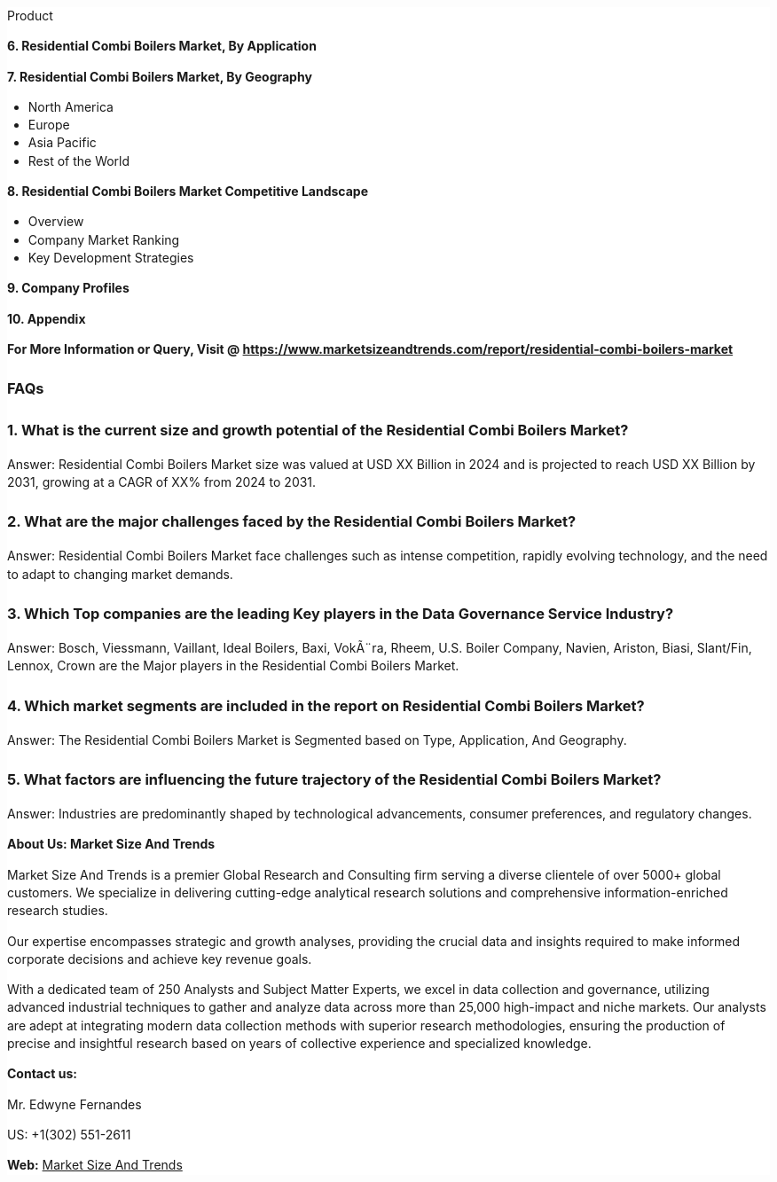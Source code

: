 Product</span></strong></p></div><div class="" data-test-id=""><p><strong><span class="">6. Residential Combi Boilers Market, By Application</span></strong></p></div><div class="" data-test-id=""><p><strong><span class="">7. Residential Combi Boilers Market, By Geography</span></strong></p></div><div class="" data-test-id=""><ul><li><span class="">North America</span></li><li><span class="">Europe</span></li><li><span class="">Asia Pacific</span></li><li><span class="">Rest of the World</span></li></ul></div><div class="" data-test-id=""><p><strong><span class="">8. Residential Combi Boilers Market Competitive Landscape</span></strong></p></div><div class="" data-test-id=""><ul><li><span class="">Overview</span></li><li><span class="">Company Market Ranking</span></li><li><span class="">Key Development Strategies</span></li></ul></div><div class="" data-test-id=""><p><strong><span class="">9. Company Profiles</span></strong></p></div><div class="" data-test-id=""><p><strong><span class="">10. Appendix</span></strong></p></div><div class="" data-test-id=""><p><strong><span class="">For More Information or Query, Visit @ <a href="https://www.marketsizeandtrends.com/report/residential-combi-boilers-market" target="_blank">https://www.marketsizeandtrends.com/report/residential-combi-boilers-market</a></span></strong></p></div><div class="" data-test-id=""><div class="article-main__content" data-test-id="publishing-text-block"><h3><strong><span class="">FAQs</span></strong></h3></div><div class="article-main__content" data-test-id="publishing-text-block"><h3><span class="">1. What is the current size and growth potential of the Residential Combi Boilers Market?</span></h3></div><div class="article-main__content" data-test-id="publishing-text-block"><p><span class="font-[700]">Answer</span><span class="">: Residential Combi Boilers Market size was valued at USD XX Billion in 2024 and is projected to reach USD XX Billion by 2031, growing at a CAGR of XX% from 2024 to 2031.</span></p></div><div class="article-main__content" data-test-id="publishing-text-block"><h3><span class="">2. What are the major challenges faced by the Residential Combi Boilers Market?</span></h3></div><div class="article-main__content" data-test-id="publishing-text-block"><p><span class="font-[700]">Answer</span><span class="">: Residential Combi Boilers Market face challenges such as intense competition, rapidly evolving technology, and the need to adapt to changing market demands.</span></p></div><div class="article-main__content" data-test-id="publishing-text-block"><h3><span class="">3. Which Top companies are the leading Key players in the Data Governance Service Industry?</span></h3></div><div class="article-main__content" data-test-id="publishing-text-block"><p><span class="font-[700]">Answer</span><span class="">: Bosch, Viessmann, Vaillant, Ideal Boilers, Baxi, VokÃ¨ra, Rheem, U.S. Boiler Company, Navien, Ariston, Biasi, Slant/Fin, Lennox, Crown are the Major players in the Residential Combi Boilers Market.</span></p></div><div class="article-main__content" data-test-id="publishing-text-block"><h3><span class="">4. Which market segments are included in the report on Residential Combi Boilers Market?</span></h3></div><div class="article-main__content" data-test-id="publishing-text-block"><p><span class="font-[700]">Answer</span><span class="">: The Residential Combi Boilers Market is Segmented based on Type, Application, And Geography.</span></p></div><div class="article-main__content" data-test-id="publishing-text-block"><h3><span class="">5. What factors are influencing the future trajectory of the Residential Combi Boilers Market?</span></h3></div><div class="article-main__content" data-test-id="publishing-text-block"><p><span class="font-[700]">Answer:</span><span class="">&nbsp;Industries are predominantly shaped by technological advancements, consumer preferences, and regulatory changes.</span></p></div><p><strong><span class="">About Us: Market Size And Trends</span></strong></p></div><div class="" data-test-id=""><p><span class="">Market Size And Trends is a premier Global Research and Consulting firm serving a diverse clientele of over 5000+ global customers. We specialize in delivering cutting-edge analytical research solutions and comprehensive information-enriched research studies.</span></p></div><div class="" data-test-id=""><p><span class="">Our expertise encompasses strategic and growth analyses, providing the crucial data and insights required to make informed corporate decisions and achieve key revenue goals.</span></p></div><div class="" data-test-id=""><p><span class="">With a dedicated team of 250 Analysts and Subject Matter Experts, we excel in data collection and governance, utilizing advanced industrial techniques to gather and analyze data across more than 25,000 high-impact and niche markets. Our analysts are adept at integrating modern data collection methods with superior research methodologies, ensuring the production of precise and insightful research based on years of collective experience and specialized knowledge.</span></p></div><div class="" data-test-id=""><p><strong><span class="">Contact us:</span></strong></p></div><div class="" data-test-id=""><p><span class="">Mr. Edwyne Fernandes</span></p></div><div class="" data-test-id=""><p><span class="">US: +1(302) 551-2611<br /></span></p><p><span class=""><strong>Web:</strong> <a href="https://www.marketsizeandtrends.com/" target="_blank">Market Size And Trends</a></span></p></div>
